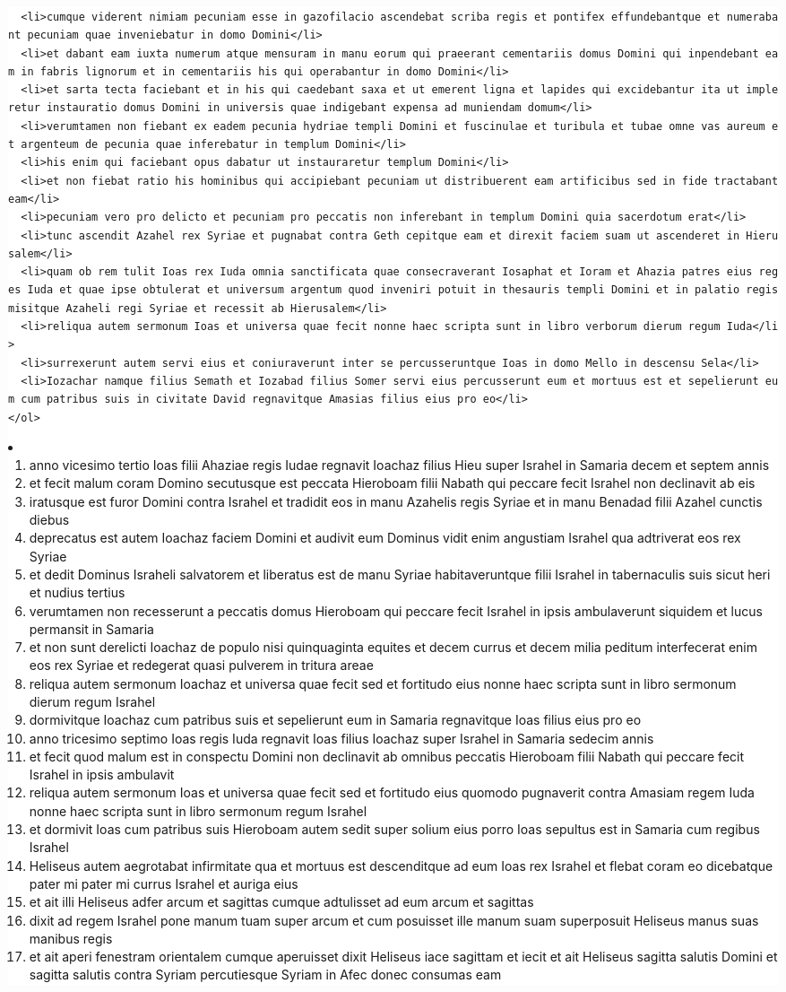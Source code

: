       <li>cumque viderent nimiam pecuniam esse in gazofilacio ascendebat scriba regis et pontifex effundebantque et numerabant pecuniam quae inveniebatur in domo Domini</li>
      <li>et dabant eam iuxta numerum atque mensuram in manu eorum qui praeerant cementariis domus Domini qui inpendebant eam in fabris lignorum et in cementariis his qui operabantur in domo Domini</li>
      <li>et sarta tecta faciebant et in his qui caedebant saxa et ut emerent ligna et lapides qui excidebantur ita ut impleretur instauratio domus Domini in universis quae indigebant expensa ad muniendam domum</li>
      <li>verumtamen non fiebant ex eadem pecunia hydriae templi Domini et fuscinulae et turibula et tubae omne vas aureum et argenteum de pecunia quae inferebatur in templum Domini</li>
      <li>his enim qui faciebant opus dabatur ut instauraretur templum Domini</li>
      <li>et non fiebat ratio his hominibus qui accipiebant pecuniam ut distribuerent eam artificibus sed in fide tractabant eam</li>
      <li>pecuniam vero pro delicto et pecuniam pro peccatis non inferebant in templum Domini quia sacerdotum erat</li>
      <li>tunc ascendit Azahel rex Syriae et pugnabat contra Geth cepitque eam et direxit faciem suam ut ascenderet in Hierusalem</li>
      <li>quam ob rem tulit Ioas rex Iuda omnia sanctificata quae consecraverant Iosaphat et Ioram et Ahazia patres eius reges Iuda et quae ipse obtulerat et universum argentum quod inveniri potuit in thesauris templi Domini et in palatio regis misitque Azaheli regi Syriae et recessit ab Hierusalem</li>
      <li>reliqua autem sermonum Ioas et universa quae fecit nonne haec scripta sunt in libro verborum dierum regum Iuda</li>
      <li>surrexerunt autem servi eius et coniuraverunt inter se percusseruntque Ioas in domo Mello in descensu Sela</li>
      <li>Iozachar namque filius Semath et Iozabad filius Somer servi eius percusserunt eum et mortuus est et sepelierunt eum cum patribus suis in civitate David regnavitque Amasias filius eius pro eo</li>
    </ol>
  </li>
  <li>
    <ol>
      <li>anno vicesimo tertio Ioas filii Ahaziae regis Iudae regnavit Ioachaz filius Hieu super Israhel in Samaria decem et septem annis</li>
      <li>et fecit malum coram Domino secutusque est peccata Hieroboam filii Nabath qui peccare fecit Israhel non declinavit ab eis</li>
      <li>iratusque est furor Domini contra Israhel et tradidit eos in manu Azahelis regis Syriae et in manu Benadad filii Azahel cunctis diebus</li>
      <li>deprecatus est autem Ioachaz faciem Domini et audivit eum Dominus vidit enim angustiam Israhel qua adtriverat eos rex Syriae</li>
      <li>et dedit Dominus Israheli salvatorem et liberatus est de manu Syriae habitaveruntque filii Israhel in tabernaculis suis sicut heri et nudius tertius</li>
      <li>verumtamen non recesserunt a peccatis domus Hieroboam qui peccare fecit Israhel in ipsis ambulaverunt siquidem et lucus permansit in Samaria</li>
      <li>et non sunt derelicti Ioachaz de populo nisi quinquaginta equites et decem currus et decem milia peditum interfecerat enim eos rex Syriae et redegerat quasi pulverem in tritura areae</li>
      <li>reliqua autem sermonum Ioachaz et universa quae fecit sed et fortitudo eius nonne haec scripta sunt in libro sermonum dierum regum Israhel</li>
      <li>dormivitque Ioachaz cum patribus suis et sepelierunt eum in Samaria regnavitque Ioas filius eius pro eo</li>
      <li>anno tricesimo septimo Ioas regis Iuda regnavit Ioas filius Ioachaz super Israhel in Samaria sedecim annis</li>
      <li>et fecit quod malum est in conspectu Domini non declinavit ab omnibus peccatis Hieroboam filii Nabath qui peccare fecit Israhel in ipsis ambulavit</li>
      <li>reliqua autem sermonum Ioas et universa quae fecit sed et fortitudo eius quomodo pugnaverit contra Amasiam regem Iuda nonne haec scripta sunt in libro sermonum regum Israhel</li>
      <li>et dormivit Ioas cum patribus suis Hieroboam autem sedit super solium eius porro Ioas sepultus est in Samaria cum regibus Israhel</li>
      <li>Heliseus autem aegrotabat infirmitate qua et mortuus est descenditque ad eum Ioas rex Israhel et flebat coram eo dicebatque pater mi pater mi currus Israhel et auriga eius</li>
      <li>et ait illi Heliseus adfer arcum et sagittas cumque adtulisset ad eum arcum et sagittas</li>
      <li>dixit ad regem Israhel pone manum tuam super arcum et cum posuisset ille manum suam superposuit Heliseus manus suas manibus regis</li>
      <li>et ait aperi fenestram orientalem cumque aperuisset dixit Heliseus iace sagittam et iecit et ait Heliseus sagitta salutis Domini et sagitta salutis contra Syriam percutiesque Syriam in Afec donec consumas eam</li>